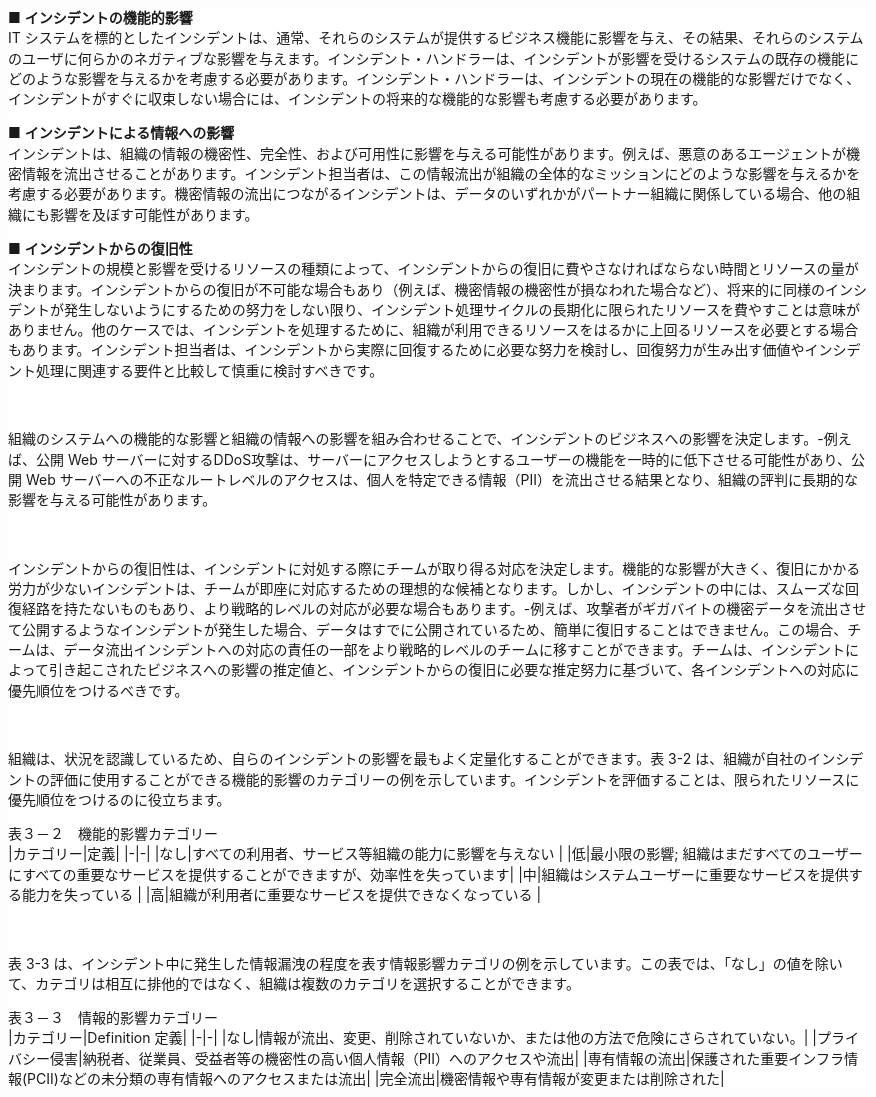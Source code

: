 ■ **インシデントの機能的影響**  
IT システムを標的としたインシデントは、通常、それらのシステムが提供するビジネス機能に影響を与え、その結果、それらのシステムのユーザに何らかのネガティブな影響を与えます。インシデント・ハンドラーは、インシデントが影響を受けるシステムの既存の機能にどのような影響を与えるかを考慮する必要があります。インシデント・ハンドラーは、インシデントの現在の機能的な影響だけでなく、インシデントがすぐに収束しない場合には、インシデントの将来的な機能的な影響も考慮する必要があります。 

■ **インシデントによる情報への影響**  
インシデントは、組織の情報の機密性、完全性、および可用性に影響を与える可能性があります。例えば、悪意のあるエージェントが機密情報を流出させることがあります。インシデント担当者は、この情報流出が組織の全体的なミッションにどのような影響を与えるかを考慮する必要があります。機密情報の流出につながるインシデントは、データのいずれかがパートナー組織に関係している場合、他の組織にも影響を及ぼす可能性があります。 
 
■ **インシデントからの復旧性**  
インシデントの規模と影響を受けるリソースの種類によって、インシデントからの復旧に費やさなければならない時間とリソースの量が決まります。インシデントからの復旧が不可能な場合もあり（例えば、機密情報の機密性が損なわれた場合など）、将来的に同様のインシデントが発生しないようにするための努力をしない限り、インシデント処理サイクルの長期化に限られたリソースを費やすことは意味がありません。他のケースでは、インシデントを処理するために、組織が利用できるリソースをはるかに上回るリソースを必要とする場合もあります。インシデント担当者は、インシデントから実際に回復するために必要な努力を検討し、回復努力が生み出す価値やインシデント処理に関連する要件と比較して慎重に検討すべきです。

<br/>

組織のシステムへの機能的な影響と組織の情報への影響を組み合わせることで、インシデントのビジネスへの影響を決定します。-例えば、公開 Web サーバーに対するDDoS攻撃は、サーバーにアクセスしようとするユーザーの機能を一時的に低下させる可能性があり、公開 Web サーバーへの不正なルートレベルのアクセスは、個人を特定できる情報（PII）を流出させる結果となり、組織の評判に長期的な影響を与える可能性があります。 

<br/>

インシデントからの復旧性は、インシデントに対処する際にチームが取り得る対応を決定します。機能的な影響が大きく、復旧にかかる労力が少ないインシデントは、チームが即座に対応するための理想的な候補となります。しかし、インシデントの中には、スムーズな回復経路を持たないものもあり、より戦略的レベルの対応が必要な場合もあります。-例えば、攻撃者がギガバイトの機密データを流出させて公開するようなインシデントが発生した場合、データはすでに公開されているため、簡単に復旧することはできません。この場合、チームは、データ流出インシデントへの対応の責任の一部をより戦略的レベルのチームに移すことができます。チームは、インシデントによって引き起こされたビジネスへの影響の推定値と、インシデントからの復旧に必要な推定努力に基づいて、各インシデントへの対応に優先順位をつけるべきです。 
 
<br/> 

組織は、状況を認識しているため、自らのインシデントの影響を最もよく定量化することができます。表 3-2 は、組織が自社のインシデントの評価に使用することができる機能的影響のカテゴリーの例を示しています。インシデントを評価することは、限られたリソースに優先順位をつけるのに役立ちます。 
 
表３－２　機能的影響カテゴリー  
|カテゴリー|定義|
|-|-|
|なし|すべての利用者、サービス等組織の能力に影響を与えない |
|低|最小限の影響; 組織はまだすべてのユーザーにすべての重要なサービスを提供することができますが、効率性を失っています|
|中|組織はシステムユーザーに重要なサービスを提供する能力を失っている |
|高|組織が利用者に重要なサービスを提供できなくなっている |

<br/>

表 3-3 は、インシデント中に発生した情報漏洩の程度を表す情報影響カテゴリの例を示しています。この表では、「なし」の値を除いて、カテゴリは相互に排他的ではなく、組織は複数のカテゴリを選択することができます。
 
表３－３　情報的影響カテゴリー  
|カテゴリー|Definition 定義|
|-|-|
|なし|情報が流出、変更、削除されていないか、または他の方法で危険にさらされていない。|
|プライバシー侵害|納税者、従業員、受益者等の機密性の高い個人情報（PII）へのアクセスや流出|
|専有情報の流出|保護された重要インフラ情報(PCII)などの未分類の専有情報へのアクセスまたは流出|
|完全流出|機密情報や専有情報が変更または削除された|  
